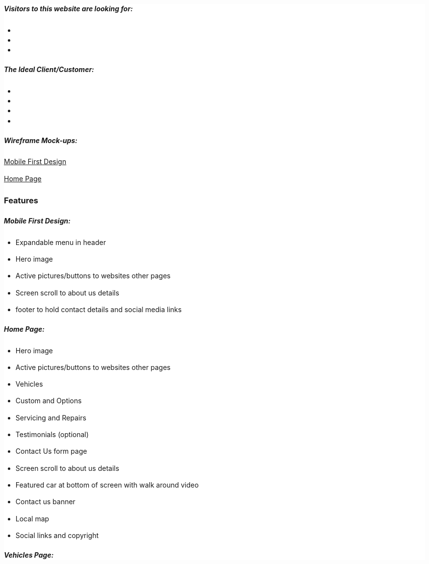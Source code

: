 ##### Visitors to this website are looking for:

- 
- 
- 

##### The Ideal Client/Customer:

- 
- 
- 
- 

##### Wireframe Mock-ups:

[Mobile First Design]()

[Home Page]()

### Features

##### Mobile First Design:

- Expandable menu in header

- Hero image

- Active pictures/buttons to websites other pages

- Screen scroll to about us details

- footer to hold contact details and social media links

##### Home Page:

- Hero image

- Active pictures/buttons to websites other pages

- Vehicles

- Custom and Options

- Servicing and Repairs

- Testimonials (optional)

- Contact Us form page

- Screen scroll to about us details

- Featured car at bottom of screen with walk around video

- Contact us banner

- Local map

- Social links and copyright

##### Vehicles Page:
